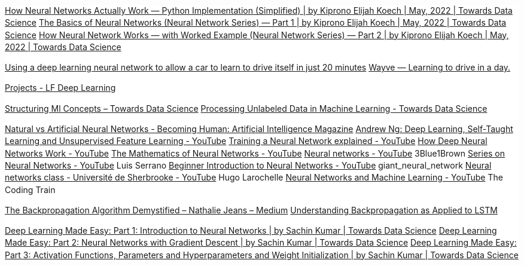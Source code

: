 [How Neural Networks Actually Work — Python Implementation (Simplified) | by Kiprono Elijah Koech | May, 2022 | Towards Data Science](https://towardsdatascience.com/how-neural-networks-actually-work-python-implementation-simplified-a1167b4f54fe)
[The Basics of Neural Networks (Neural Network Series) — Part 1 | by Kiprono Elijah Koech | May, 2022 | Towards Data Science](https://towardsdatascience.com/the-basics-of-neural-networks-neural-network-series-part-1-4419e343b2b)
[How Neural Network Works — with Worked Example (Neural Network Series) — Part 2 | by Kiprono Elijah Koech | May, 2022 | Towards Data Science](https://towardsdatascience.com/feed-forward-neural-network-with-example-neural-network-series-part-2-eeca7a081ef5)

[Using a deep learning neural network to allow a car to learn to drive itself in just 20 minutes](https://techxplore.com/news/2018-07-deep-neural-network-car-minutes.html)
[Wayve — Learning to drive in a day.](https://wayve.ai/blog/learning-to-drive-in-a-day-with-reinforcement-learning)

[Projects - LF Deep Learning](https://lfdl.io/projects/)

[Structuring Ml Concepts – Towards Data Science](https://towardsdatascience.com/tagged/structuring-ml-concepts)
[Processing Unlabeled Data in Machine Learning - Towards Data Science](https://towardsdatascience.com/processing-unlabeled-data-in-machine-learning-2552e3fdf7c1)

[Natural vs Artificial Neural Networks - Becoming Human: Artificial Intelligence Magazine](https://becominghuman.ai/natural-vs-artificial-neural-networks-9f3be2d45fdb)
[Andrew Ng: Deep Learning, Self-Taught Learning and Unsupervised Feature Learning - YouTube](https://www.youtube.com/watch?v=n1ViNeWhC24&app=desktop)
[Training a Neural Network explained - YouTube](https://www.youtube.com/watch?v=sZAlS3_dnk0)
[How Deep Neural Networks Work - YouTube](https://www.youtube.com/watch?v=ILsA4nyG7I0)
[The Mathematics of Neural Networks - YouTube](https://www.youtube.com/watch?v=e5xKayCBOeU)
[Neural networks - YouTube](https://www.youtube.com/playlist?list=PLZHQObOWTQDNU6R1_67000Dx_ZCJB-3pi) 3Blue1Brown
[Series on Neural Networks - YouTube](https://www.youtube.com/playlist?list=PLs8w1Cdi-zvavXlPXEAsWIh4Cgh83pZPO) Luis Serrano
[Beginner Introduction to Neural Networks - YouTube](https://www.youtube.com/playlist?list=PLxt59R_fWVzT9bDxA76AHm3ig0Gg9S3So) giant_neural_network
[Neural networks class - Université de Sherbrooke - YouTube](https://www.youtube.com/playlist?list=PL6Xpj9I5qXYEcOhn7TqghAJ6NAPrNmUBH) Hugo Larochelle
[Neural Networks and Machine Learning - YouTube](https://www.youtube.com/user/shiffman/playlists?view=50&sort=dd&shelf_id=16) The Coding Train

[The Backpropagation Algorithm Demystified – Nathalie Jeans – Medium](https://medium.com/@nathaliejeans7/the-backpropagation-algorithm-demystified-41b705229727)
[Understanding Backpropagation as Applied to LSTM](https://www.kdnuggets.com/2019/05/understanding-backpropagation-applied-lstm.html)

[Deep Learning Made Easy: Part 1: Introduction to Neural Networks | by Sachin Kumar | Towards Data Science](https://towardsdatascience.com/deep-learning-made-easy-part-1-introduction-to-neural-networks-434df17d8f03)
[Deep Learning Made Easy: Part 2: Neural Networks with Gradient Descent | by Sachin Kumar | Towards Data Science](https://towardsdatascience.com/deep-learning-made-easy-neural-networks-with-gradient-descent-1eff6ef2cd28)
[Deep Learning Made Easy: Part 3: Activation Functions, Parameters and Hyperparameters and Weight Initialization | by Sachin Kumar | Towards Data Science](https://towardsdatascience.com/deep-learning-made-easy-activation-functions-parameters-and-hyperparameters-and-weight-c7bcfeb9af24)
